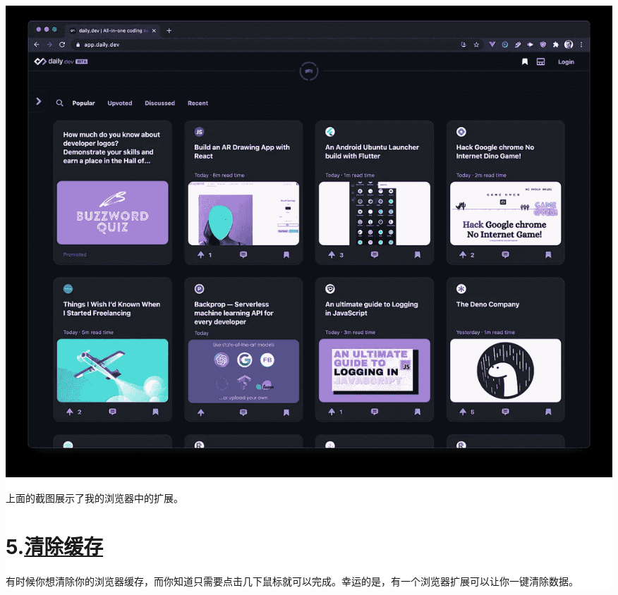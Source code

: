 ![](img/f19aab72a15cf37af83f81ad6e6c5177.png)

上面的截图展示了我的浏览器中的扩展。

# 5.[清除缓存](https://chrome.google.com/webstore/detail/clear-cache/cppjkneekbjaeellbfkmgnhonkkjfpdn?utm_source=chrome-ntp-icon)

有时候你想清除你的浏览器缓存，而你知道只需要点击几下鼠标就可以完成。幸运的是，有一个浏览器扩展可以让你一键清除数据。
